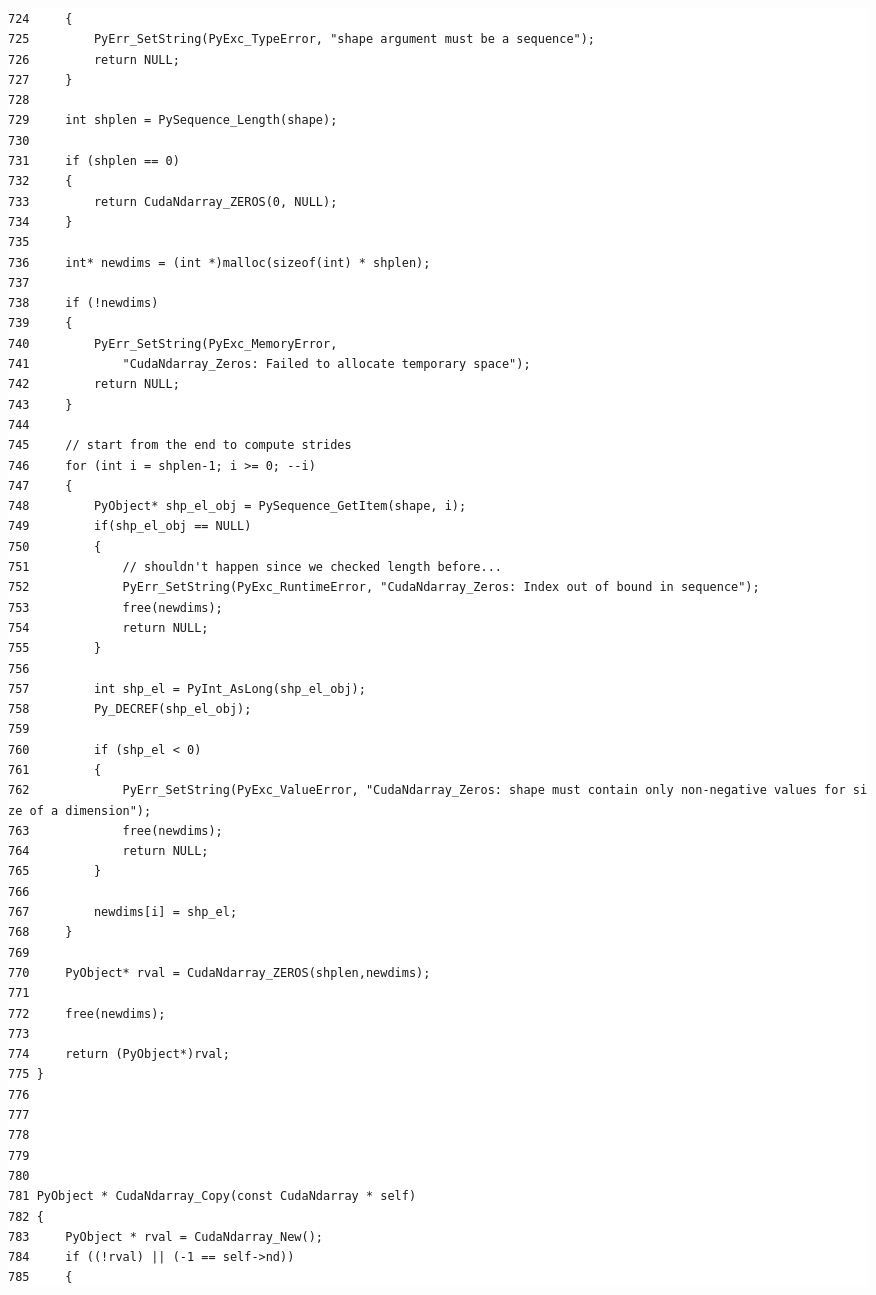     724     {
    725         PyErr_SetString(PyExc_TypeError, "shape argument must be a sequence");
    726         return NULL;
    727     }
    728 
    729     int shplen = PySequence_Length(shape);
    730 
    731     if (shplen == 0)
    732     {
    733         return CudaNdarray_ZEROS(0, NULL);
    734     }
    735 
    736     int* newdims = (int *)malloc(sizeof(int) * shplen);
    737 
    738     if (!newdims)
    739     {
    740         PyErr_SetString(PyExc_MemoryError,
    741             "CudaNdarray_Zeros: Failed to allocate temporary space");
    742         return NULL;
    743     }
    744 
    745     // start from the end to compute strides
    746     for (int i = shplen-1; i >= 0; --i)
    747     {
    748         PyObject* shp_el_obj = PySequence_GetItem(shape, i);
    749         if(shp_el_obj == NULL)
    750         {
    751             // shouldn't happen since we checked length before...
    752             PyErr_SetString(PyExc_RuntimeError, "CudaNdarray_Zeros: Index out of bound in sequence");
    753             free(newdims);
    754             return NULL;
    755         }
    756 
    757         int shp_el = PyInt_AsLong(shp_el_obj);
    758         Py_DECREF(shp_el_obj);
    759 
    760         if (shp_el < 0)
    761         {
    762             PyErr_SetString(PyExc_ValueError, "CudaNdarray_Zeros: shape must contain only non-negative values for size of a dimension");
    763             free(newdims);
    764             return NULL;
    765         }
    766 
    767         newdims[i] = shp_el;
    768     }
    769 
    770     PyObject* rval = CudaNdarray_ZEROS(shplen,newdims);
    771 
    772     free(newdims);
    773 
    774     return (PyObject*)rval;
    775 }
    776 
    777 
    778 
    779 
    780 
    781 PyObject * CudaNdarray_Copy(const CudaNdarray * self)
    782 {
    783     PyObject * rval = CudaNdarray_New();
    784     if ((!rval) || (-1 == self->nd))
    785     {